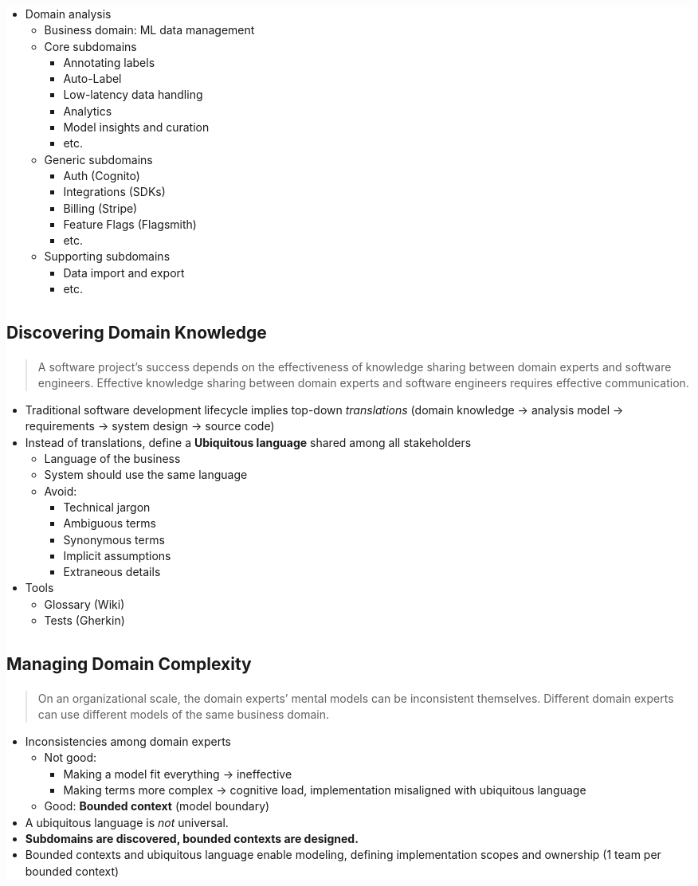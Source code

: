 - Domain analysis
    - Business domain: ML data management
    - Core subdomains
        - Annotating labels
        - Auto-Label
        - Low-latency data handling
        - Analytics
        - Model insights and curation
        - etc.
    - Generic subdomains
        - Auth (Cognito)
        - Integrations (SDKs)
        - Billing (Stripe)
        - Feature Flags (Flagsmith)
        - etc.
    - Supporting subdomains
        - Data import and export
        - etc.
</aside>

## Discovering Domain Knowledge

> A software project’s success depends on the effectiveness of knowledge sharing between domain experts and software engineers.
Effective knowledge sharing between domain experts and software engineers requires effective communication.
> 
- Traditional software development lifecycle implies top-down *translations* (domain knowledge → analysis model → requirements → system design → source code)
- Instead of translations, define a **Ubiquitous language** shared among all stakeholders
    - Language of the business
    - System should use the same language
    - Avoid:
        - Technical jargon
        - Ambiguous terms
        - Synonymous terms
        - Implicit assumptions
        - Extraneous details
- Tools
    - Glossary (Wiki)
    - Tests (Gherkin)

## **Managing Domain Complexity**

> On an organizational scale, the domain experts’ mental models can be inconsistent themselves. Different domain experts can use different models of the same business domain.
> 
- Inconsistencies among domain experts
    - Not good:
        - Making a model fit everything → ineffective
        - Making terms more complex → cognitive load, implementation misaligned with ubiquitous language
    - Good: **Bounded context** (model boundary)
- A ubiquitous language is *not* universal.
- **Subdomains are discovered, bounded contexts are designed.**
- Bounded contexts and ubiquitous language enable modeling, defining implementation scopes and ownership (1 team per bounded context)
